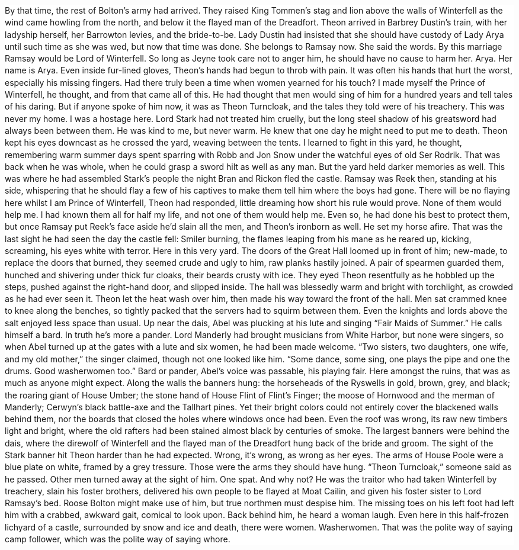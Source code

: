 By that time, the rest of Bolton’s army had arrived. They raised King Tommen’s stag and lion above the walls of Winterfell as the wind came howling from the north, and below it the flayed man of the Dreadfort.
Theon arrived in Barbrey Dustin’s train, with her ladyship herself, her Barrowton levies, and the bride-to-be. Lady Dustin had insisted that she should have custody of Lady Arya until such time as she was wed, but now that time was done. She belongs to Ramsay now. She said the words. By this marriage Ramsay would be Lord of Winterfell. So long as Jeyne took care not to anger him, he should have no cause to harm her. Arya. Her name is Arya.
Even inside fur-lined gloves, Theon’s hands had begun to throb with pain. It was often his hands that hurt the worst, especially his missing fingers. Had there truly been a time when women yearned for his touch? I made myself the Prince of Winterfell, he thought, and from that came all of this. He had thought that men would sing of him for a hundred years and tell tales of his daring. But if anyone spoke of him now, it was as Theon Turncloak, and the tales they told were of his treachery. This was never my home. I was a hostage here. Lord Stark had not treated him cruelly, but the long steel shadow of his greatsword had always been between them. He was kind to me, but never warm. He knew that one day he might need to put me to death.
Theon kept his eyes downcast as he crossed the yard, weaving between the tents. I learned to fight in this yard, he thought, remembering warm summer days spent sparring with Robb and Jon Snow under the watchful eyes of old Ser Rodrik. That was back when he was whole, when he could grasp a sword hilt as well as any man. But the yard held darker memories as well.
This was where he had assembled Stark’s people the night Bran and Rickon fled the castle. Ramsay was Reek then, standing at his side, whispering that he should flay a few of his captives to make them tell him where the boys had gone. There will be no flaying here whilst I am Prince of Winterfell, Theon had responded, little dreaming how short his rule would prove. None of them would help me. I had known them all for half my life, and not one of them would help me. Even so, he had done his best to protect them, but once Ramsay put Reek’s face aside he’d slain all the men, and Theon’s ironborn as well. He set my horse afire. That was the last sight he had seen the day the castle fell: Smiler burning, the flames leaping from his mane as he reared up, kicking, screaming, his eyes white with terror. Here in this very yard.
The doors of the Great Hall loomed up in front of him; new-made, to replace the doors that burned, they seemed crude and ugly to him, raw planks hastily joined. A pair of spearmen guarded them, hunched and shivering under thick fur cloaks, their beards crusty with ice. They eyed Theon resentfully as he hobbled up the steps, pushed against the right-hand door, and slipped inside.
The hall was blessedly warm and bright with torchlight, as crowded as he had ever seen it. Theon let the heat wash over him, then made his way toward the front of the hall. Men sat crammed knee to knee along the benches, so tightly packed that the servers had to squirm between them.
Even the knights and lords above the salt enjoyed less space than usual.
Up near the dais, Abel was plucking at his lute and singing “Fair Maids of Summer.” He calls himself a bard. In truth he’s more a pander. Lord Manderly had brought musicians from White Harbor, but none were singers, so when Abel turned up at the gates with a lute and six women, he had been made welcome. “Two sisters, two daughters, one wife, and my old mother,” the singer claimed, though not one looked like him. “Some dance, some sing, one plays the pipe and one the drums. Good washerwomen too.”
Bard or pander, Abel’s voice was passable, his playing fair. Here amongst the ruins, that was as much as anyone might expect.
Along the walls the banners hung: the horseheads of the Ryswells in gold, brown, grey, and black; the roaring giant of House Umber; the stone hand of House Flint of Flint’s Finger; the moose of Hornwood and the merman of Manderly; Cerwyn’s black battle-axe and the Tallhart pines. Yet their bright colors could not entirely cover the blackened walls behind them, nor the boards that closed the holes where windows once had been. Even the roof was wrong, its raw new timbers light and bright, where the old rafters had been stained almost black by centuries of smoke.
The largest banners were behind the dais, where the direwolf of Winterfell and the flayed man of the Dreadfort hung back of the bride and groom. The sight of the Stark banner hit Theon harder than he had expected. Wrong, it’s wrong, as wrong as her eyes. The arms of House Poole were a blue plate on white, framed by a grey tressure. Those were the arms they should have hung.
“Theon Turncloak,” someone said as he passed. Other men turned away at the sight of him. One spat. And why not? He was the traitor who had taken Winterfell by treachery, slain his foster brothers, delivered his own people to be flayed at Moat Cailin, and given his foster sister to Lord Ramsay’s bed. Roose Bolton might make use of him, but true northmen must despise him.
The missing toes on his left foot had left him with a crabbed, awkward gait, comical to look upon. Back behind him, he heard a woman laugh. Even here in this half-frozen lichyard of a castle, surrounded by snow and ice and death, there were women. Washerwomen. That was the polite way of saying camp follower, which was the polite way of saying whore.